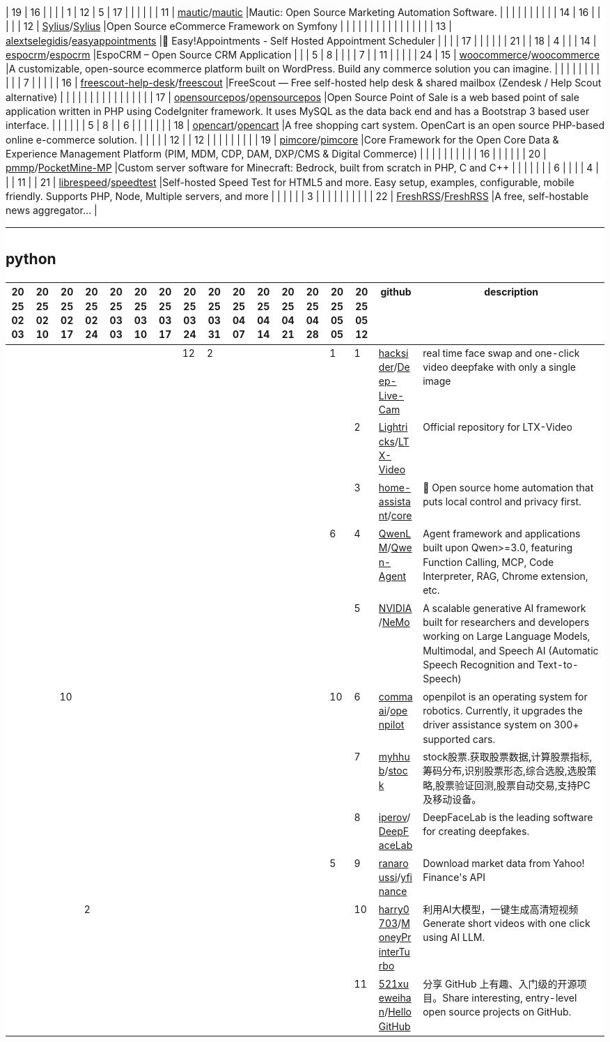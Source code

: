 | 19 | 16 |  |  |  | 1 | 12 | 5 | 17 |  |  |  |  |  | 11 | [mautic](https://github.com/mautic)/[mautic](https://github.com/mautic/mautic) |Mautic: Open Source Marketing Automation Software. |
|  |  |  |  |  |  |  |  | 14 | 16 |  |  |  |  | 12 | [Sylius](https://github.com/Sylius)/[Sylius](https://github.com/Sylius/Sylius) |Open Source eCommerce Framework on Symfony |
|  |  |  |  |  |  |  |  |  |  |  |  |  |  | 13 | [alextselegidis](https://github.com/alextselegidis)/[easyappointments](https://github.com/alextselegidis/easyappointments) |📅 Easy!Appointments - Self Hosted Appointment Scheduler |
|  |  | 17 |  |  |  |  |  | 21 |  | 18 | 4 |  |  | 14 | [espocrm](https://github.com/espocrm)/[espocrm](https://github.com/espocrm/espocrm) |EspoCRM – Open Source CRM Application |
|  | 5 | 8 |  |  |  | 7 |  | 11 |  |  |  |  | 24 | 15 | [woocommerce](https://github.com/woocommerce)/[woocommerce](https://github.com/woocommerce/woocommerce) |A customizable, open-source ecommerce platform built on WordPress. Build any commerce solution you can imagine. |
|  |  |  |  |  |  |  |  |  | 7 |  |  |  |  | 16 | [freescout-help-desk](https://github.com/freescout-help-desk)/[freescout](https://github.com/freescout-help-desk/freescout) |FreeScout — Free self-hosted help desk &amp; shared mailbox (Zendesk / Help Scout alternative) |
|  |  |  |  |  |  |  |  |  |  |  |  |  |  | 17 | [opensourcepos](https://github.com/opensourcepos)/[opensourcepos](https://github.com/opensourcepos/opensourcepos) |Open Source Point of Sale is a web based point of sale application written in PHP using CodeIgniter framework. It uses MySQL as the data back end and has a Bootstrap 3 based user interface. |
|  |  |  |  | 5 | 8 |  | 6 |  |  |  |  |  |  | 18 | [opencart](https://github.com/opencart)/[opencart](https://github.com/opencart/opencart) |A free shopping cart system. OpenCart is an open source PHP-based online e-commerce solution. |
|  |  |  | 12 |  | 12 |  |  |  |  |  |  |  |  | 19 | [pimcore](https://github.com/pimcore)/[pimcore](https://github.com/pimcore/pimcore) |Core Framework for the Open Core Data &amp; Experience Management Platform (PIM, MDM, CDP, DAM, DXP/CMS &amp; Digital Commerce) |
|  |  |  |  |  |  |  |  | 16 |  |  |  |  |  | 20 | [pmmp](https://github.com/pmmp)/[PocketMine-MP](https://github.com/pmmp/PocketMine-MP) |Custom server software for Minecraft: Bedrock, built from scratch in PHP, C and C++ |
|  |  |  |  |  | 6 |  |  |  | 4 |  |  | 11 |  | 21 | [librespeed](https://github.com/librespeed)/[speedtest](https://github.com/librespeed/speedtest) |Self-hosted Speed Test for HTML5 and more. Easy setup, examples, configurable, mobile friendly. Supports PHP, Node, Multiple servers, and more |
|  |  |  |  | 3 |  |  |  |  |  |  |  |  |  | 22 | [FreshRSS](https://github.com/FreshRSS)/[FreshRSS](https://github.com/FreshRSS/FreshRSS) |A free, self-hostable news aggregator… |

----

## <a name=python>python</a>

|20250203|20250210|20250217|20250224|20250303|20250310|20250317|20250324|20250331|20250407|20250414|20250421|20250428|20250505|20250512|github|description|
|----|----|----|----|----|----|----|----|----|----|----|----|----|----|----|----|----|
|  |  |  |  |  |  |  | 12 | 2 |  |  |  |  | 1 | 1 | [hacksider](https://github.com/hacksider)/[Deep-Live-Cam](https://github.com/hacksider/Deep-Live-Cam) |real time face swap and one-click video deepfake with only a single image |
|  |  |  |  |  |  |  |  |  |  |  |  |  |  | 2 | [Lightricks](https://github.com/Lightricks)/[LTX-Video](https://github.com/Lightricks/LTX-Video) |Official repository for LTX-Video |
|  |  |  |  |  |  |  |  |  |  |  |  |  |  | 3 | [home-assistant](https://github.com/home-assistant)/[core](https://github.com/home-assistant/core) |🏡 Open source home automation that puts local control and privacy first. |
|  |  |  |  |  |  |  |  |  |  |  |  |  | 6 | 4 | [QwenLM](https://github.com/QwenLM)/[Qwen-Agent](https://github.com/QwenLM/Qwen-Agent) |Agent framework and applications built upon Qwen&gt;=3.0, featuring Function Calling, MCP, Code Interpreter, RAG, Chrome extension, etc. |
|  |  |  |  |  |  |  |  |  |  |  |  |  |  | 5 | [NVIDIA](https://github.com/NVIDIA)/[NeMo](https://github.com/NVIDIA/NeMo) |A scalable generative AI framework built for researchers and developers working on Large Language Models, Multimodal, and Speech AI (Automatic Speech Recognition and Text-to-Speech) |
|  |  | 10 |  |  |  |  |  |  |  |  |  |  | 10 | 6 | [commaai](https://github.com/commaai)/[openpilot](https://github.com/commaai/openpilot) |openpilot is an operating system for robotics. Currently, it upgrades the driver assistance system on 300+ supported cars. |
|  |  |  |  |  |  |  |  |  |  |  |  |  |  | 7 | [myhhub](https://github.com/myhhub)/[stock](https://github.com/myhhub/stock) |stock股票.获取股票数据,计算股票指标,筹码分布,识别股票形态,综合选股,选股策略,股票验证回测,股票自动交易,支持PC及移动设备。 |
|  |  |  |  |  |  |  |  |  |  |  |  |  |  | 8 | [iperov](https://github.com/iperov)/[DeepFaceLab](https://github.com/iperov/DeepFaceLab) |DeepFaceLab is the leading software for creating deepfakes. |
|  |  |  |  |  |  |  |  |  |  |  |  |  | 5 | 9 | [ranaroussi](https://github.com/ranaroussi)/[yfinance](https://github.com/ranaroussi/yfinance) |Download market data from Yahoo! Finance's API |
|  |  |  | 2 |  |  |  |  |  |  |  |  |  |  | 10 | [harry0703](https://github.com/harry0703)/[MoneyPrinterTurbo](https://github.com/harry0703/MoneyPrinterTurbo) |利用AI大模型，一键生成高清短视频 Generate short videos with one click using AI LLM. |
|  |  |  |  |  |  |  |  |  |  |  |  |  |  | 11 | [521xueweihan](https://github.com/521xueweihan)/[HelloGitHub](https://github.com/521xueweihan/HelloGitHub) | 分享 GitHub 上有趣、入门级的开源项目。Share interesting, entry-level open source projects on GitHub. |